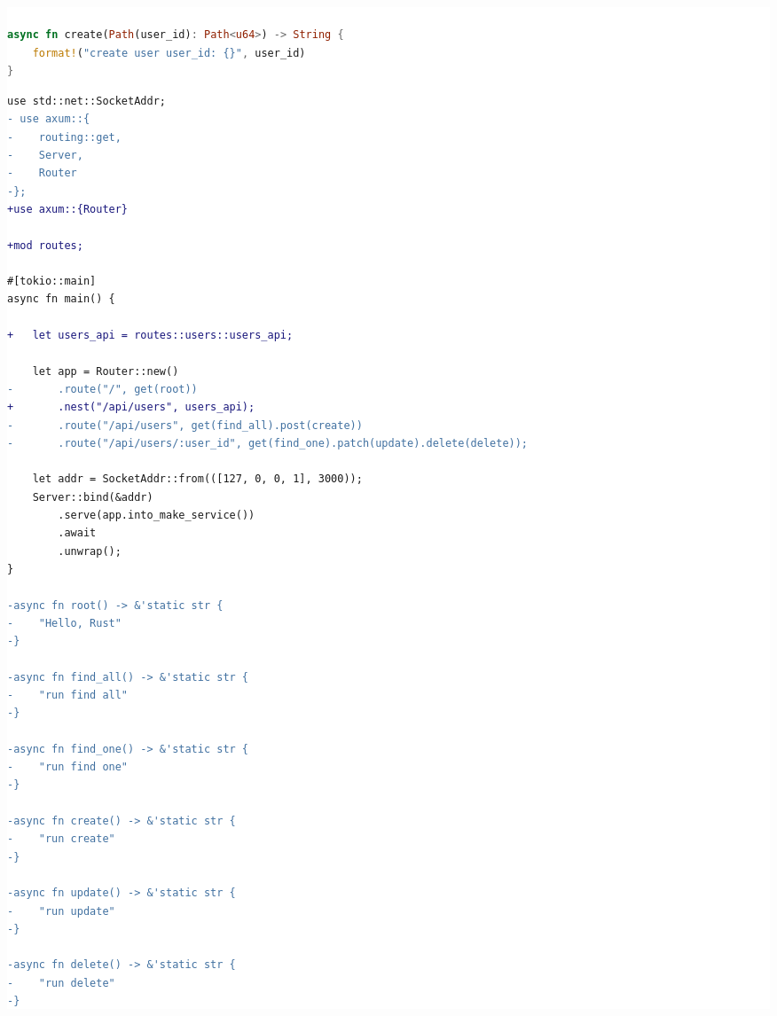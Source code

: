 ```rust:./src/routes/user.rs

async fn create(Path(user_id): Path<u64>) -> String {
    format!("create user user_id: {}", user_id)
}
```

```diff rust:./src/main.rs
use std::net::SocketAddr;
- use axum::{
-    routing::get,
-    Server,
-    Router
-};
+use axum::{Router}

+mod routes;

#[tokio::main]
async fn main() {

+   let users_api = routes::users::users_api;

    let app = Router::new()
-       .route("/", get(root))
+       .nest("/api/users", users_api);
-       .route("/api/users", get(find_all).post(create))
-       .route("/api/users/:user_id", get(find_one).patch(update).delete(delete));

    let addr = SocketAddr::from(([127, 0, 0, 1], 3000));
    Server::bind(&addr)
        .serve(app.into_make_service())
        .await
        .unwrap();
}

-async fn root() -> &'static str {
-    "Hello, Rust"
-}

-async fn find_all() -> &'static str {
-    "run find all"
-}

-async fn find_one() -> &'static str {
-    "run find one"
-}

-async fn create() -> &'static str {
-    "run create"
-}

-async fn update() -> &'static str {
-    "run update"
-}

-async fn delete() -> &'static str {
-    "run delete"
-}
```
